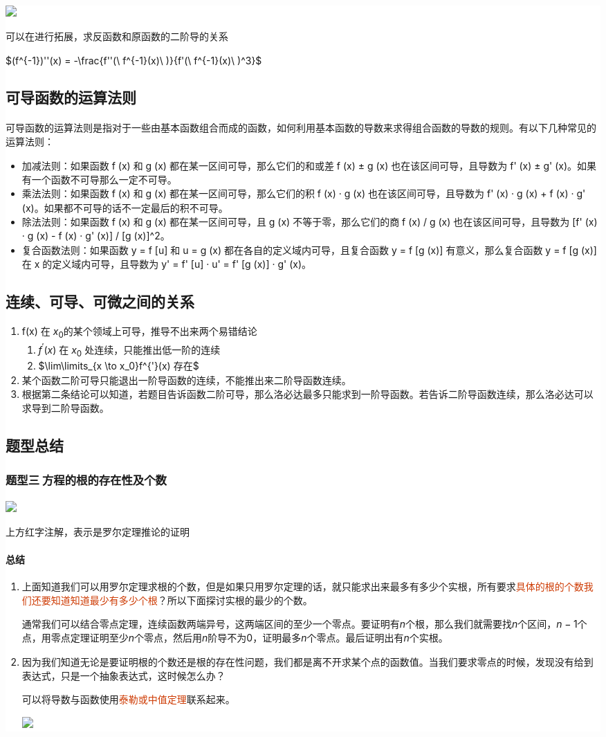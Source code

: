 ![](https://124newblog-1309411887.cos.ap-nanjing.myqcloud.com/images/202308211047665.png)

可以在进行拓展，求反函数和原函数的二阶导的关系

$(f^{-1})''(x) = -\frac{f''(\ f^{-1}(x)\ )}{f'(\ f^{-1}(x)\ )^3}$







## 可导函数的运算法则

可导函数的运算法则是指对于一些由基本函数组合而成的函数，如何利用基本函数的导数来求得组合函数的导数的规则。有以下几种常见的运算法则：

- 加减法则：如果函数 f (x) 和 g (x) 都在某一区间可导，那么它们的和或差 f (x) ± g (x) 也在该区间可导，且导数为 f' (x) ± g' (x)。如果有一个函数不可导那么一定不可导。
- 乘法法则：如果函数 f (x) 和 g (x) 都在某一区间可导，那么它们的积 f (x) · g (x) 也在该区间可导，且导数为 f' (x) · g (x) + f (x) · g' (x)。如果都不可导的话不一定最后的积不可导。
- 除法法则：如果函数 f (x) 和 g (x) 都在某一区间可导，且 g (x) 不等于零，那么它们的商 f (x) / g (x) 也在该区间可导，且导数为 [f' (x) · g (x) - f (x) · g' (x)] / [g (x)]^2。
- 复合函数法则：如果函数 y = f [u] 和 u = g (x) 都在各自的定义域内可导，且复合函数 y = f [g (x)] 有意义，那么复合函数 y = f [g (x)] 在 x 的定义域内可导，且导数为 y' = f' [u] · u' = f' [g (x)] · g' (x)。



## 连续、可导、可微之间的关系

1. f(x) 在 $x_0$的某个领域上可导，推导不出来两个易错结论  
    1. $f^{'}(x)$ 在 $x_0$ 处连续，只能推出低一阶的连续
    2. $\lim\limits_{x \to x_0}f^{'}(x) 存在$
2. 某个函数二阶可导只能退出一阶导函数的连续，不能推出来二阶导函数连续。
3. 根据第二条结论可以知道，若题目告诉函数二阶可导，那么洛必达最多只能求到一阶导函数。若告诉二阶导函数连续，那么洛必达可以求导到二阶导函数。



## 题型总结

### 题型三 方程的根的存在性及个数

![](https://124newblog-1309411887.cos.ap-nanjing.myqcloud.com/images/202307151017805.png)

上方红字注解，表示是罗尔定理推论的证明

#### 总结

1. 上面知道我们可以用罗尔定理求根的个数，但是如果只用罗尔定理的话，就只能求出来最多有多少个实根，所有要求<span style='color:#CE3C05'>具体的根的个数我们还要知道知道最少有多少个根</span>？所以下面探讨实根的最少的个数。

   通常我们可以结合零点定理，连续函数两端异号，这两端区间的至少一个零点。要证明有$n$个根，那么我们就需要找$n$个区间，$n-1$个点，用零点定理证明至少$n$个零点，然后用$n$阶导不为$0$，证明最多$n$个零点。最后证明出有$n$个实根。

2. 因为我们知道无论是要证明根的个数还是根的存在性问题，我们都是离不开求某个点的函数值。当我们要求零点的时候，发现没有给到表达式，只是一个抽象表达式，这时候怎么办？

   可以将导数与函数使用<span style='color:#CE3C05'>泰勒或中值定理</span>联系起来。

   ![](https://124newblog-1309411887.cos.ap-nanjing.myqcloud.com/images/202307241128101.png)


[^定义区域]: 不同于定义域,参考[一元函数的定义域与定义区间的对比](#1)